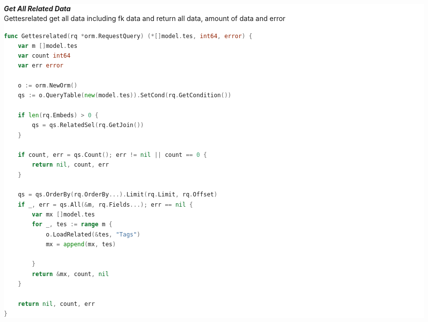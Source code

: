 **_Get All Related Data_**<br />
Gettesrelated get all data including fk data and return all data, amount of data and error

```go
func Gettesrelated(rq *orm.RequestQuery) (*[]model.tes, int64, error) {
	var m []model.tes
	var count int64
	var err error

	o := orm.NewOrm()
	qs := o.QueryTable(new(model.tes)).SetCond(rq.GetCondition())

	if len(rq.Embeds) > 0 {
		qs = qs.RelatedSel(rq.GetJoin())
	}

	if count, err = qs.Count(); err != nil || count == 0 {
		return nil, count, err
	}

	qs = qs.OrderBy(rq.OrderBy...).Limit(rq.Limit, rq.Offset)
	if _, err = qs.All(&m, rq.Fields...); err == nil {
		var mx []model.tes
		for _, tes := range m {
			o.LoadRelated(&tes, "Tags")
			mx = append(mx, tes)

		}
		return &mx, count, nil
	}

	return nil, count, err
}
```
